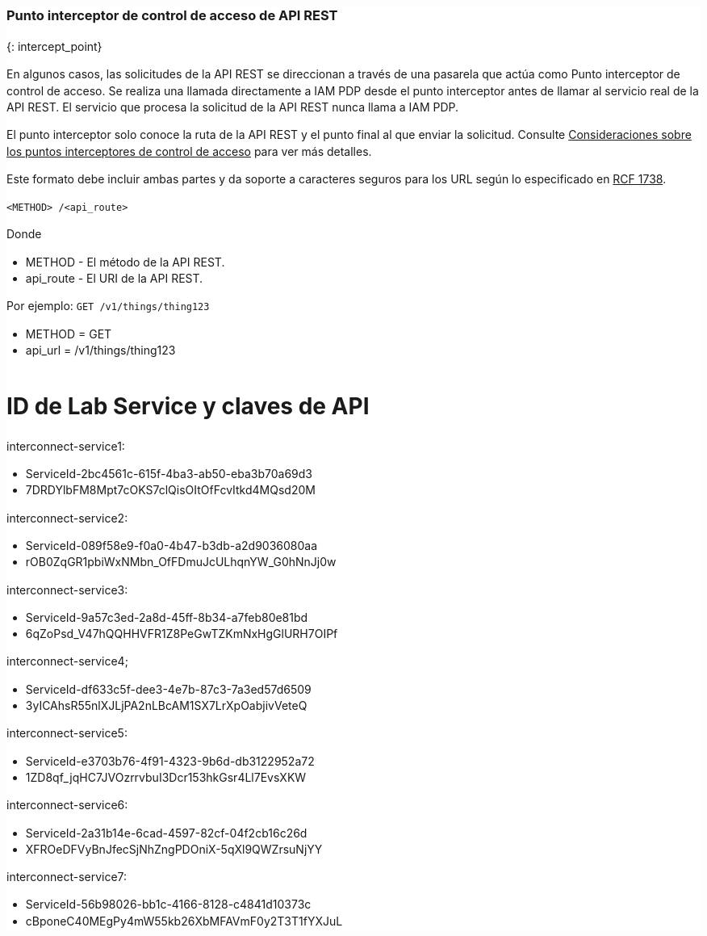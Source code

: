 ### Punto interceptor de control de acceso de API REST
{: intercept_point}

En algunos casos, las solicitudes de la API REST se direccionan a través de una pasarela que actúa como Punto interceptor de control de acceso. Se realiza una llamada directamente a IAM PDP desde el punto interceptor antes de llamar al servicio real de la API REST. El servicio que procesa la solicitud de la API REST nunca llama a IAM PDP.

El punto interceptor solo conoce la ruta de la API REST y el punto final al que enviar la solicitud. Consulte [Consideraciones sobre los puntos interceptores de control de acceso](https://console.stage1.ng.bluemix.net/docs/developing/Access-Management/intercept_point.html#intercept_point_overview) para ver más detalles. 


 Este formato debe incluir ambas partes y da soporte a caracteres seguros para los URL según lo especificado en [RCF 1738](https://www.ietf.org/rfc/rfc1738.txt).
 
 
`<METHOD> /<api_route>`
  
Donde
* METHOD - El método de la API REST.  
* api_route - El URI de la API REST. 

Por ejemplo: `GET /v1/things/thing123`
* METHOD = GET
* api_url = /v1/things/thing123



# ID de Lab Service y claves de API

interconnect-service1:
  * ServiceId-2bc4561c-615f-4ba3-ab50-eba3b70a69d3
  * 7DRDYlbFM8Mpt7cOKS7clQisOItOfFcvItkd4MQsd20M

interconnect-service2:
  * ServiceId-089f58e9-f0a0-4b47-b3db-a2d9036080aa
  * rOB0ZqGR1pbiWxNMbn_OfFDmuJcULhqnYW_G0hNnJj0w

interconnect-service3:
  * ServiceId-9a57c3ed-2a8d-45ff-8b34-a7feb80e81bd
  * 6qZoPsd_V47hQQHHVFR1Z8PeGwTZKmNxHgGlURH7OIPf

interconnect-service4;
  * ServiceId-df633c5f-dee3-4e7b-87c3-7a3ed57d6509
  * 3yICAhsR55nlXJLjPA2nLBcAM1SX7LrXpOabjivVeteQ

interconnect-service5:
  * ServiceId-e3703b76-4f91-4323-9b6d-db3122952a72
  * 1ZD8qf_jqHC7JVOzrrvbuI3Dcr153hkGsr4Ll7EvsXKW

interconnect-service6:
  * ServiceId-2a31b14e-6cad-4597-82cf-04f2cb16c26d
  * XFROeDFVyBnJfecSjNhZngPDOniX-5qXl9QWZrsuNjYY

interconnect-service7:
  * ServiceId-56b98026-bb1c-4166-8128-c4841d10373c
  * cBponeC40MEgPy4mW55kb26XbMFAVmF0y2T3T1fYXJuL
